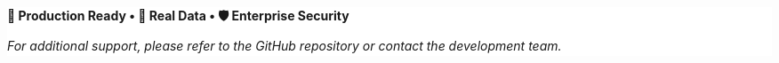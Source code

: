 
**🚀 Production Ready • 🔴 Real Data • 🛡️ Enterprise Security**

*For additional support, please refer to the GitHub repository or contact the development team.*